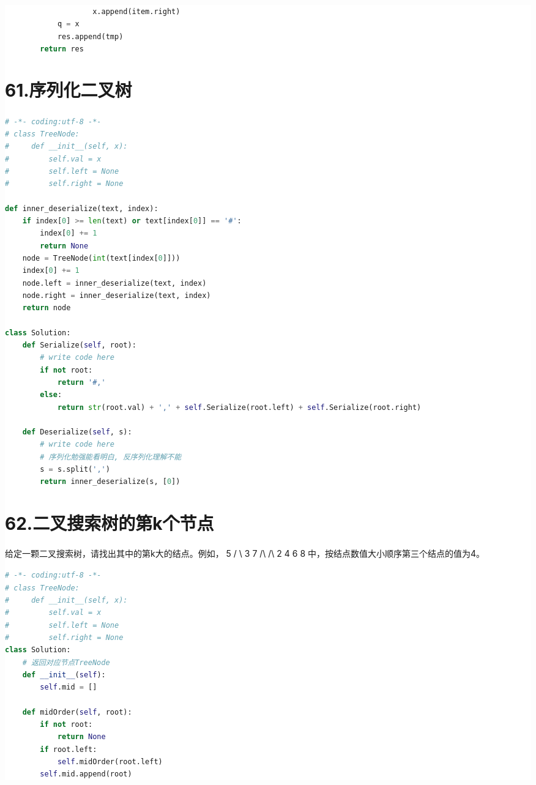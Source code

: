 ```python
                    x.append(item.right)
            q = x
            res.append(tmp)
        return res
```

# 61.序列化二叉树

```python
# -*- coding:utf-8 -*-
# class TreeNode:
#     def __init__(self, x):
#         self.val = x
#         self.left = None
#         self.right = None

def inner_deserialize(text, index):
    if index[0] >= len(text) or text[index[0]] == '#':
        index[0] += 1
        return None
    node = TreeNode(int(text[index[0]]))
    index[0] += 1
    node.left = inner_deserialize(text, index)
    node.right = inner_deserialize(text, index)
    return node

class Solution:
    def Serialize(self, root):
        # write code here
        if not root:
            return '#,'
        else:
            return str(root.val) + ',' + self.Serialize(root.left) + self.Serialize(root.right)
        
    def Deserialize(self, s):
        # write code here
        # 序列化勉强能看明白, 反序列化理解不能
        s = s.split(',')
        return inner_deserialize(s, [0])
```

# 62.二叉搜索树的第k个节点

给定一颗二叉搜索树，请找出其中的第k大的结点。例如， 5 / \ 3 7 /\ /\ 2 4 6 8 中，按结点数值大小顺序第三个结点的值为4。

```python
# -*- coding:utf-8 -*-
# class TreeNode:
#     def __init__(self, x):
#         self.val = x
#         self.left = None
#         self.right = None
class Solution:
    # 返回对应节点TreeNode
    def __init__(self):
        self.mid = []
    
    def midOrder(self, root):
        if not root:
            return None
        if root.left:
            self.midOrder(root.left)
        self.mid.append(root)
```